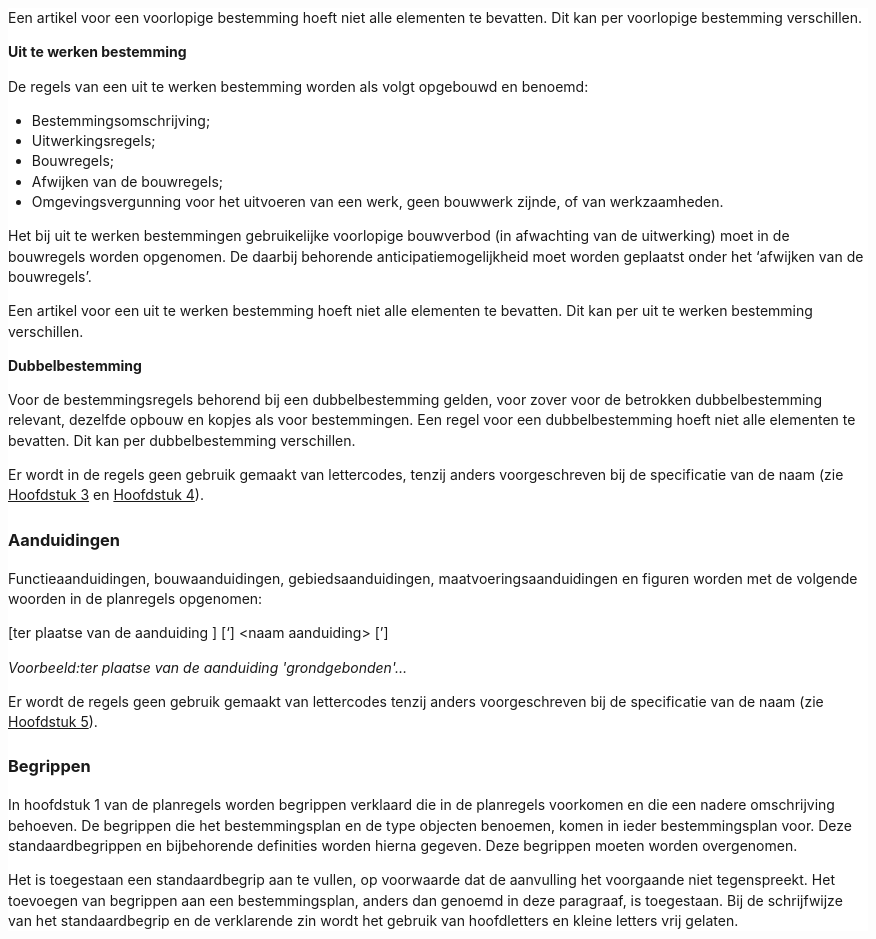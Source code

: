 </li>
</ul>

Een artikel voor een voorlopige bestemming hoeft niet alle elementen te bevatten. Dit kan per voorlopige bestemming verschillen.

<b>Uit te werken bestemming</b>

De regels van een uit te werken bestemming worden als volgt opgebouwd en benoemd:

<ul><li>Bestemmingsomschrijving;</li>
<li>Uitwerkingsregels;</li>
<li>Bouwregels;</li>
<li>Afwijken van de bouwregels;</li>
<li>Omgevingsvergunning voor het uitvoeren van een werk, geen bouwwerk zijnde, of van werkzaamheden.</li>
</ul>

Het bij uit te werken bestemmingen gebruikelijke voorlopige bouwverbod (in afwachting van de uitwerking) moet in de bouwregels worden opgenomen. De daarbij behorende anticipatiemogelijkheid moet worden geplaatst onder het ‘afwijken van de bouwregels’.

Een artikel voor een uit te werken bestemming hoeft niet alle elementen te bevatten. Dit kan per uit te werken bestemming verschillen.

<b>Dubbelbestemming</b>

Voor de bestemmingsregels behorend bij een dubbelbestemming gelden, voor zover voor de betrokken dubbelbestemming relevant, dezelfde opbouw en kopjes als voor bestemmingen. Een regel voor een dubbelbestemming hoeft niet alle elementen te bevatten. Dit kan per dubbelbestemming verschillen.

Er wordt in de regels geen gebruik gemaakt van lettercodes, tenzij anders voorgeschreven bij de specificatie van de naam (zie <a href='#_Ref295912578'>Hoofdstuk 3<a></a> en <a href='#_Ref295912602'>Hoofdstuk 4<a></a>).

### Aanduidingen

Functieaanduidingen, bouwaanduidingen, gebiedsaanduidingen, maatvoeringsaanduidingen en figuren worden met de volgende woorden in de planregels opgenomen:

\[ter plaatse van de aanduiding \] \[‘\] \<naam aanduiding\> \[’\]

<i>Voorbeeld:</i><i>ter plaatse van de aanduiding 'grondgebonden'…</i>

Er wordt de regels geen gebruik gemaakt van lettercodes tenzij anders voorgeschreven bij de specificatie van de naam (zie <a href='#_Ref295912622'>Hoofdstuk 5<a></a>).

### Begrippen

In hoofdstuk 1 van de planregels worden begrippen verklaard die in de planregels voorkomen en die een nadere omschrijving behoeven. De begrippen die het bestemmingsplan en de type objecten benoemen, komen in ieder bestemmingsplan voor. Deze standaardbegrippen en bijbehorende definities worden hierna gegeven. Deze begrippen moeten worden overgenomen.

Het is toegestaan een standaardbegrip aan te vullen, op voorwaarde dat de aanvulling het voorgaande niet tegenspreekt. Het toevoegen van begrippen aan een bestemmingsplan, anders dan genoemd in deze paragraaf, is toegestaan. Bij de schrijfwijze van het standaardbegrip en de verklarende zin wordt het gebruik van hoofdletters en kleine letters vrij gelaten.
